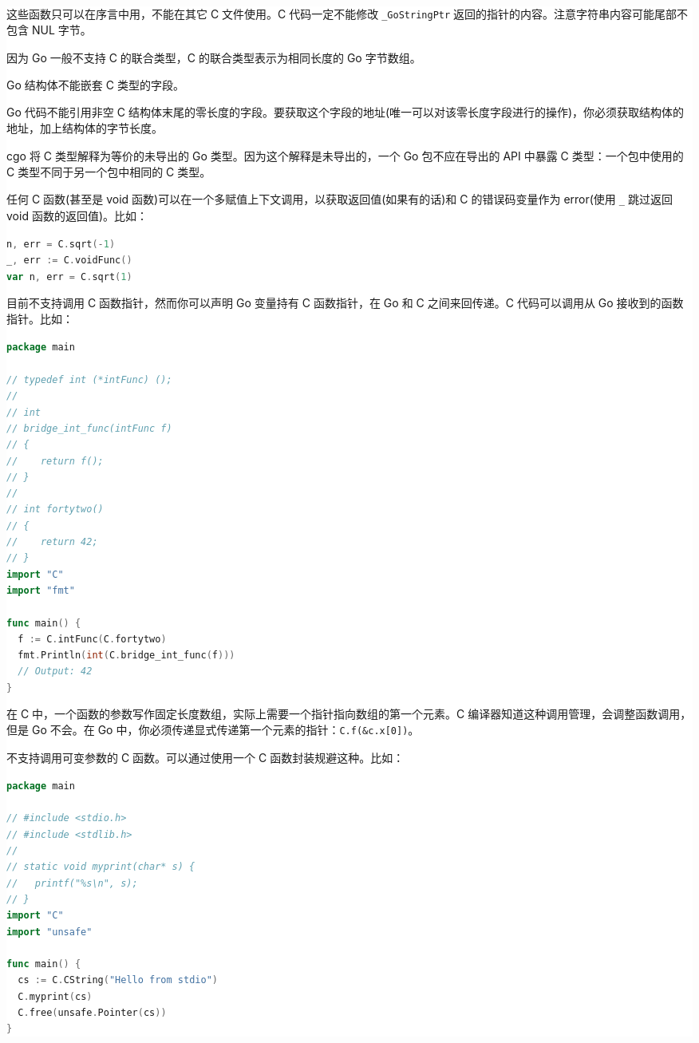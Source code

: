 这些函数只可以在序言中用，不能在其它 C 文件使用。C 代码一定不能修改 `_GoStringPtr` 返回的指针的内容。注意字符串内容可能尾部不包含 NUL 字节。

因为 Go 一般不支持 C 的联合类型，C 的联合类型表示为相同长度的 Go 字节数组。

Go 结构体不能嵌套 C 类型的字段。

Go 代码不能引用非空 C 结构体末尾的零长度的字段。要获取这个字段的地址(唯一可以对该零长度字段进行的操作)，你必须获取结构体的地址，加上结构体的字节长度。

cgo 将 C 类型解释为等价的未导出的 Go 类型。因为这个解释是未导出的，一个 Go 包不应在导出的 API 中暴露 C 类型：一个包中使用的 C 类型不同于另一个包中相同的 C 类型。

任何 C 函数(甚至是 void 函数)可以在一个多赋值上下文调用，以获取返回值(如果有的话)和 C 的错误码变量作为 error(使用 `_` 跳过返回 void 函数的返回值)。比如：

```go
n, err = C.sqrt(-1)
_, err := C.voidFunc()
var n, err = C.sqrt(1)
```

目前不支持调用 C 函数指针，然而你可以声明 Go 变量持有 C 函数指针，在 Go 和 C 之间来回传递。C 代码可以调用从 Go 接收到的函数指针。比如：

```go
package main

// typedef int (*intFunc) ();
//
// int
// bridge_int_func(intFunc f)
// {
//    return f();
// }
//
// int fortytwo()
// {
//    return 42;
// }
import "C"
import "fmt"

func main() {
  f := C.intFunc(C.fortytwo)
  fmt.Println(int(C.bridge_int_func(f)))
  // Output: 42
}
```

在 C 中，一个函数的参数写作固定长度数组，实际上需要一个指针指向数组的第一个元素。C 编译器知道这种调用管理，会调整函数调用，但是 Go 不会。在 Go 中，你必须传递显式传递第一个元素的指针：`C.f(&c.x[0])`。

不支持调用可变参数的 C 函数。可以通过使用一个 C 函数封装规避这种。比如：

```go
package main

// #include <stdio.h>
// #include <stdlib.h>
//
// static void myprint(char* s) {
//   printf("%s\n", s);
// }
import "C"
import "unsafe"

func main() {
  cs := C.CString("Hello from stdio")
  C.myprint(cs)
  C.free(unsafe.Pointer(cs))
}
```
